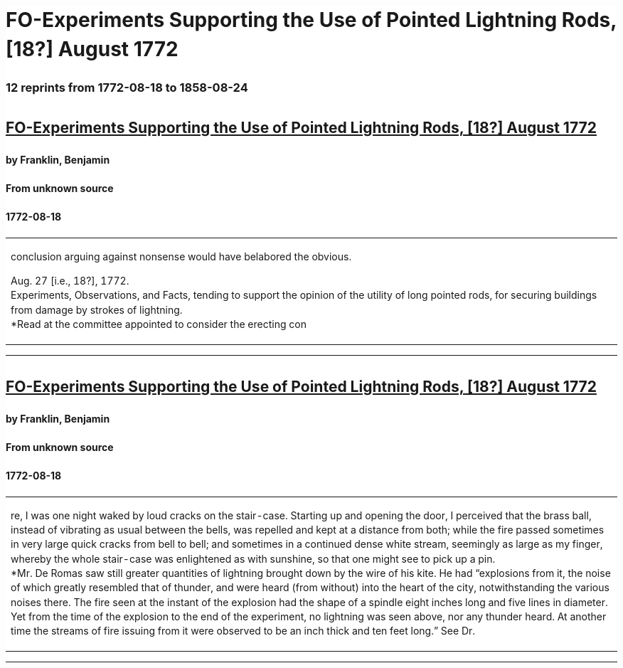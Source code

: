 
# FO-Experiments Supporting the Use of Pointed Lightning Rods, [18?] August 1772

### 12 reprints from 1772-08-18 to 1858-08-24

## [FO-Experiments Supporting the Use of Pointed Lightning Rods, [18?] August 1772](https://founders.archives.gov/documents/Franklin/01-19-02-0165)

#### by Franklin, Benjamin

#### From unknown source

#### 1772-08-18

<table style="width: 100%;"><tr><td style="width: 50%">

 conclusion arguing against nonsense would have belabored the obvious.  
  
Aug. 27 [i.e., 18?], 1772.  
Experiments, Observations, and Facts, tending to support the opinion of the utility of long pointed rods, for securing buildings from damage by strokes of lightning.  
*Read at the committee appointed to consider the erecting con
</td></tr></table>

---

## [FO-Experiments Supporting the Use of Pointed Lightning Rods, [18?] August 1772](https://founders.archives.gov/documents/Franklin/01-19-02-0165)

#### by Franklin, Benjamin

#### From unknown source

#### 1772-08-18

<table style="width: 100%;"><tr><td style="width: 50%">

re, I was one night waked by loud cracks on the stair-case. Starting up and opening the door, I perceived that the brass ball, instead of vibrating as usual between the bells, was repelled and kept at a distance from both; while the fire passed sometimes in very large quick cracks from bell to bell; and sometimes in a continued dense white stream, seemingly as large as my finger, whereby the whole stair-case was enlightened as with sunshine, so that one might see to pick up a pin.  
*Mr. De Romas saw still greater quantities of lightning brought down by the wire of his kite. He had “explosions from it, the noise of which greatly resembled that of thunder, and were heard (from without) into the heart of the city, notwithstanding the various noises there. The fire seen at the instant of the explosion had the shape of a spindle eight inches long and five lines in diameter. Yet from the time of the explosion to the end of the experiment, no lightning was seen above, nor any thunder heard. At another time the streams of fire issuing from it were observed to be an inch thick and ten feet long.” See Dr.
</td></tr></table>

---